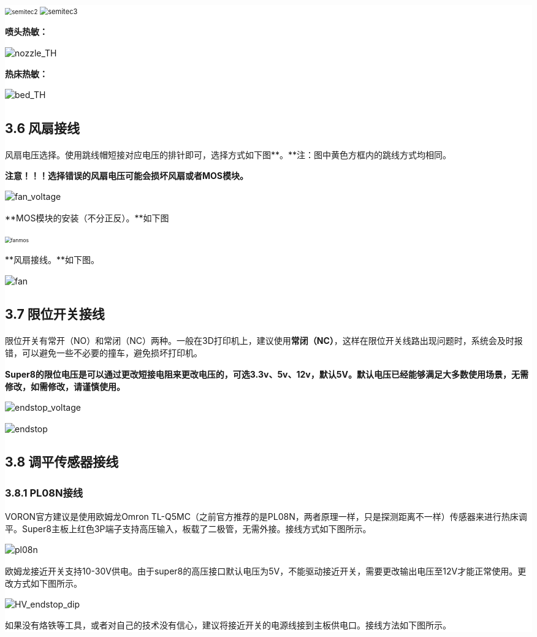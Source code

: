 <img src="../../images/boards/fly_super8/semitec2.png" alt="semitec2" style="zoom:70%;" />

<img src="../../images/boards/fly_super8/semitec3.png" alt="semitec3" style="zoom:80%;" />

**喷头热敏：**

![nozzle_TH](../../images/boards/fly_super8/nozzle_TH.png)

**热床热敏：**

![bed_TH](../../images/boards/fly_super8/bed_TH.png)

## 3.6 风扇接线

风扇电压选择。使用跳线帽短接对应电压的排针即可，选择方式如下图**。**注：图中黄色方框内的跳线方式均相同。

**注意！！！选择错误的风扇电压可能会损坏风扇或者MOS模块。**

![fan_voltage](../../images/boards/fly_super8/fan_voltage.png)

**MOS模块的安装（不分正反）。**如下图

<img src="../../images/boards/fly_super8/fanmos.png" alt="fanmos" style="zoom:60%;" />

**风扇接线。**如下图。

![fan](../../images/boards/fly_super8/fan.png)

## 3.7  限位开关接线

限位开关有常开（NO）和常闭（NC）两种。一般在3D打印机上，建议使用**常闭（NC）**，这样在限位开关线路出现问题时，系统会及时报错，可以避免一些不必要的撞车，避免损坏打印机。

**Super8的限位电压是可以通过更改短接电阻来更改电压的，可选3.3v、5v、12v，默认5V。默认电压已经能够满足大多数使用场景，无需修改，如需修改，请谨慎使用。**

![endstop_voltage](../../images/boards/fly_super8/endstop_voltage.png)

![endstop](../../images/boards/fly_super8/endstop.png)

## 3.8 调平传感器接线

### 3.8.1 PL08N接线

VORON官方建议是使用欧姆龙Omron TL-Q5MC（之前官方推荐的是PL08N，两者原理一样，只是探测距离不一样）传感器来进行热床调平。Super8主板上红色3P端子支持高压输入，板载了二极管，无需外接。接线方式如下图所示。

![pl08n](../../images/boards/fly_super8/pl08n.png)

欧姆龙接近开关支持10-30V供电。由于super8的高压接口默认电压为5V，不能驱动接近开关，需要更改输出电压至12V才能正常使用。更改方式如下图所示。

![HV_endstop_dip](../../images/boards/fly_super8/HV_endstop_dip.png)

如果没有烙铁等工具，或者对自己的技术没有信心，建议将接近开关的电源线接到主板供电口。接线方法如下图所示。
